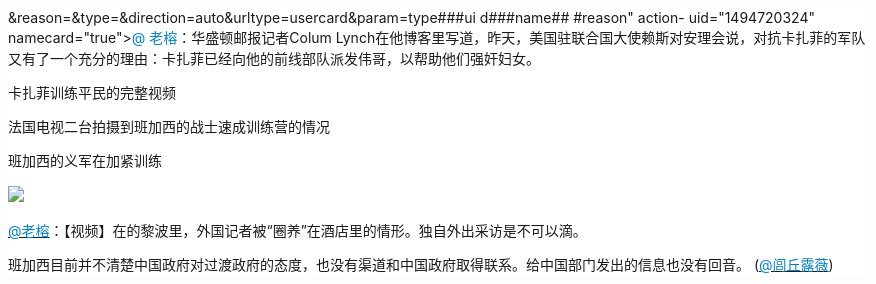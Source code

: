 &amp;reason=&amp;type=&amp;direction=auto&amp;urltype=usercard&amp;param=type###ui
d###name##
#reason" action- uid="1494720324" namecard="true"><font color="#0082cb">@ 老榕</font></a>：华盛顿邮报记者Colum Lynch在他博客里写道，昨天，美国驻联合国大使赖斯对安理会说，对抗卡扎菲的军队又有了一个充分的理由：卡扎菲已经向他的前线部队派发伟哥，以帮助他们强奸妇女。</p>
<p>卡扎菲训练平民的完整视频</p>
<p>
</p>
<div><embed height="370" name="sinaplayer" type="application/x-shockwave-flash" pluginspage="http://www.macromedia.com/go/getflashplayer" width="480" src="http://you.video.sina.com.cn/api/sinawebApi/outplayrefer.php/vid=51235950_1494720324_OB%0D%0A3kTyNuWWeP+Eh0HTWxve0D+/cXuvDojGu2uFetIA5PE1XaapmYYN4C6SzWFqwbrz0xHcZkeP8wkkR5Zatc1zctawkQgF%0D%0AA/s.swf" allowscriptaccess="always" allowfullscreen="true"></embed></div>
<p></p>
<p>法国电视二台拍摄到班加西的战士速成训练营的情况 </p>
<p><embed height="400" type="application/x-shockwave-flash" align="middle" width="480" src="http://player.youku.com/player.php/sid/XMjYyNzI1ODky/v.swf" quality="high" allowscriptaccess="sameDomain"></embed> </p>
<p>班加西的义军在加紧训练</p>
<p><img style="BORDER-BOTTOM-COLOR: #000000; BORDER-TOP-COLOR: #000000; BORDER-RIGHT-COLOR: #000000; BORDER-LEFT-COLOR: #000000" border="0" src="http://ptimg.org:88/dapenti/B1RYFUzR/tmmHV.jpg"></p>
<p><a href="http://weibo.com/1494720324" action-type="namecard" uid="1494720324" namecard="true" action-data="uid=1494720324&amp;name=@老榕&amp;reason=&amp;type=&amp;direction=auto&amp;urltype=usercard&amp;param=type###uid###name###reason"><font color="#0082cb">@老榕</font></a>：【视频】在的黎波里，外国记者被“圈养”在酒店里的情形。独自外出采访是不可以滴。</p>
<p>
</p>
<div><embed height="370" name="sinaplayer" type="application/x-shockwave-flash" pluginspage="http://www.macromedia.com/go/getflashplayer" width="480" src="http://you.video.sina.com.cn/api/sinawebApi/outplayrefer.php/vid=51184554_1494720324_bU2zHCM8WzSP+Eh0HTWxve0D+/cXuvDojGu1s1ahIApPE1XaapmYY9UD5SzSFqwbrz0xHcZkeP8wkkR5Zatc1zctawkQgFA/s.swf" allowscriptaccess="always" allowfullscreen="true"></embed></div>
<p></p>
<p>班加西目前并不清楚中国政府对过渡政府的态度，也没有渠道和中国政府取得联系。给中国部门发出的信息也没有回音。 (<a href="http://weibo.com/n/%E9%97%BE%E4%B8%98%E9%9C%B2%E8%96%87" action-type="namecard" namecard="true" action-data="uid=&amp;name=@闾丘露薇
&amp;reason=&amp;type=&amp;direction=auto&amp;urltype=usercard&amp;param=type###uid###name##
#reason"><font color="#0082cb">@闾丘露薇</font></a>)</p>
<p>
<object codebase="http://download.macromedia.com/pub/shockwave/cabs/flash/swflash.cab#version=7,0,19,0" classid="clsid:D27CDB6E-AE6D-11cf-96B8-444553540000" width="400" height="325"><param name="_cx" value="10583">
<param name="_cy" value="8598">
<param name="FlashVars" value="">
<param name="Movie" value="http://v.ifeng.com/include/exterior.swf?guid=2ced260b-a599-460a-9292-
e4a81a10f622&amp;pageurl=http://www.ifeng.com&amp;fromweb=other&amp;AutoPlay=false">
<param name="Src" value="http://v.ifeng.com/include/exterior.swf?guid=2ced260b-a599-460a-9292-
e4a81a10f622&amp;pageurl=http://www.ifeng.com&amp;fromweb=other&amp;AutoPlay=false">
<param name="WMode" value="Window">
<param name="Play" value="0">
<param name="Loop" value="-1">
<param name="Quality" value="High">
<param name="SAlign" value="LT">
<param name="Menu" value="-1">
<param name="Base" value="">
<param name="AllowScriptAccess" value="always">
<param name="Scale" value="ExactFit">
<param name="DeviceFont" value="0">
<param name="EmbedMovie" value="0">
<param name="BGColor" value="">
<param name="SWRemote" value="">
<param name="MovieData" value="">
<param name="SeamlessTabbing" value="1">
<param name="Profile" value="0">
<param name="ProfileAddress" value="">
<param name="ProfilePort" value="0">